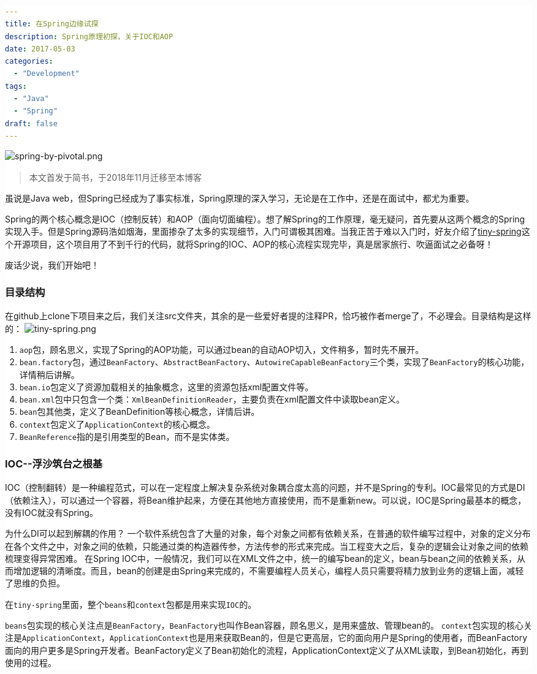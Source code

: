 ```yaml
---
title: 在Spring边缘试探
description: Spring原理初探，关于IOC和AOP
date: 2017-05-03
categories: 
  - "Development"
tags:
  - "Java"
  - "Spring"
draft: false
---
```


![spring-by-pivotal.png](https://cnbj2.fds.api.xiaomi.com/v2tool/3780192716361256736?GalaxyAccessKeyId=5411787938902&Expires=202212332102020&Signature=pbzDTCQBrceHtWVeGqKFwGIrJQk=) 
> 本文首发于简书，于2018年11月迁移至本博客

虽说是Java web，但Spring已经成为了事实标准，Spring原理的深入学习，无论是在工作中，还是在面试中，都尤为重要。

Spring的两个核心概念是IOC（控制反转）和AOP（面向切面编程）。想了解Spring的工作原理，毫无疑问，首先要从这两个概念的Spring实现入手。但是Spring源码浩如烟海，里面掺杂了太多的实现细节，入门可谓极其困难。当我正苦于难以入门时，好友介绍了[tiny-spring](https://github.com/code4craft/tiny-spring)这个开源项目，这个项目用了不到千行的代码，就将Spring的IOC、AOP的核心流程实现完毕，真是居家旅行、吹逼面试之必备呀！

废话少说，我们开始吧！

### 目录结构
在github上clone下项目来之后，我们关注src文件夹，其余的是一些爱好者提的注释PR，恰巧被作者merge了，不必理会。目录结构是这样的：
![tiny-spring.png](https://cnbj2.fds.api.xiaomi.com/v2tool/1512984167763575744?GalaxyAccessKeyId=5411787938902&Expires=202212332102020&Signature=n3S94HNDk2slbdVBUDEtnY2A+xg=) 
1. `aop`包，顾名思义，实现了Spring的AOP功能，可以通过bean的自动AOP切入，文件稍多，暂时先不展开。
2. `bean.factory`包，通过`BeanFactory`、`AbstractBeanFactory`、`AutowireCapableBeanFactory`三个类，实现了`BeanFactory`的核心功能，详情稍后讲解。
3. `bean.io`包定义了资源加载相关的抽象概念，这里的资源包括xml配置文件等。
4. `bean.xml`包中只包含一个类：`XmlBeanDefinitionReader`，主要负责在xml配置文件中读取bean定义。
5. `bean`包其他类，定义了BeanDefinition等核心概念，详情后讲。
6. `context`包定义了`ApplicationContext`的核心概念。
7. `BeanReference`指的是引用类型的Bean，而不是实体类。

 
### IOC--浮沙筑台之根基
IOC（控制翻转）是一种编程范式，可以在一定程度上解决复杂系统对象耦合度太高的问题，并不是Spring的专利。IOC最常见的方式是DI（依赖注入），可以通过一个容器，将Bean维护起来，方便在其他地方直接使用，而不是重新new。可以说，IOC是Spring最基本的概念，没有IOC就没有Spring。

为什么DI可以起到解耦的作用？
一个软件系统包含了大量的对象，每个对象之间都有依赖关系，在普通的软件编写过程中，对象的定义分布在各个文件之中，对象之间的依赖，只能通过类的构造器传参，方法传参的形式来完成。当工程变大之后，复杂的逻辑会让对象之间的依赖梳理变得异常困难。
在Spring IOC中，一般情况，我们可以在XML文件之中，统一的编写bean的定义，bean与bean之间的依赖关系，从而增加逻辑的清晰度。而且，bean的创建是由Spring来完成的，不需要编程人员关心，编程人员只需要将精力放到业务的逻辑上面，减轻了思维的负担。

在`tiny-spring`里面，整个`beans`和`context`包都是用来实现`IOC`的。

`beans`包实现的核心关注点是`BeanFactory`，`BeanFactory`也叫作Bean容器，顾名思义，是用来盛放、管理bean的。
`context`包实现的核心关注是`ApplicationContext`，`ApplicationContext`也是用来获取Bean的，但是它更高层，它的面向用户是Spring的使用者，而BeanFactory面向的用户更多是Spring开发者。BeanFactory定义了Bean初始化的流程，ApplicationContext定义了从XML读取，到Bean初始化，再到使用的过程。

